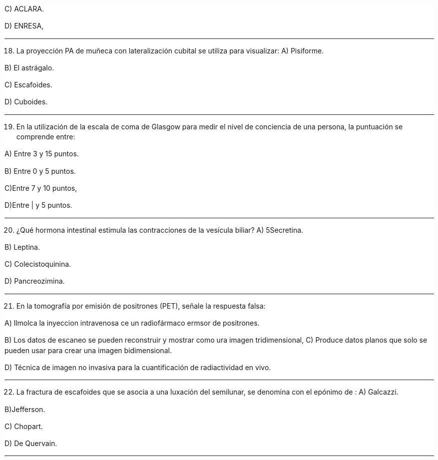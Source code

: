 C) ACLARA.

D) ENRESA,

---

18. La proyección PA de muñeca con lateralización cubital se utiliza para visualizar:
A) Pisiforme.

B) El astrágalo.

C) Escafoides.

D) Cuboides.

---

19. En la utilización de la escala de coma de Glasgow para medir el nivel de conciencia de una persona, la
puntuación se comprende entre:

A) Entre 3 y 15 puntos.

B) Entre 0 y 5 puntos.

C)Entre 7 y 10 puntos,

D)Entre | y 5 puntos.

---

20. ¿Qué hormona intestinal estimula las contracciones de la vesícula biliar?
A) 5Secretina.

B) Leptina.

C) Colecistoquinina.

D) Pancreozimina.

---

21. En la tomografía por emisión de positrones (PET), señale la respuesta falsa:

A) llmolca la inyeccion intravenosa ce un radiofármaco ermsor de positrones.

B) Los datos de escaneo se pueden reconstruir y mostrar como ura imagen tridimensional,
C) Produce datos planos que solo se pueden usar para crear una imagen bidimensional.

D) Técnica de imagen no invasiva para la cuantificación de radiactividad en vivo.

---

22. La fractura de escafoides que se asocia a una luxación del semilunar, se denomina con el epónimo de :
A) Galcazzi.

B)Jefferson.

C) Chopart.

D) De Quervain.

---